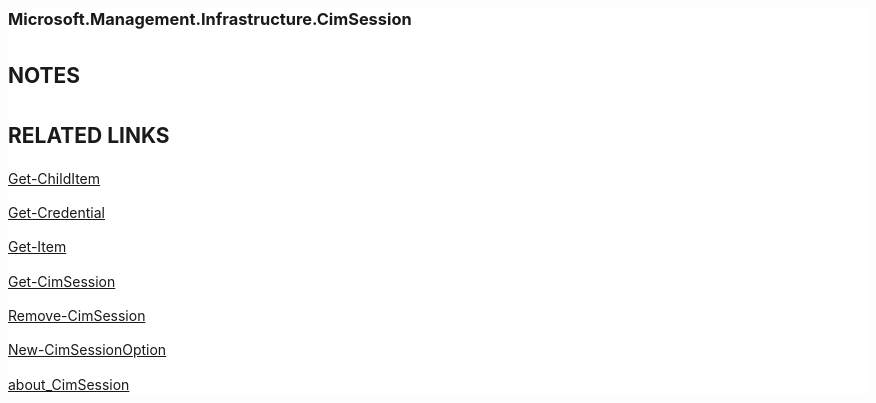 ### Microsoft.Management.Infrastructure.CimSession
## NOTES

## RELATED LINKS

[Get-ChildItem]()

[Get-Credential]()

[Get-Item]()

[Get-CimSession]()

[Remove-CimSession]()

[New-CimSessionOption]()

[about_CimSession]()

